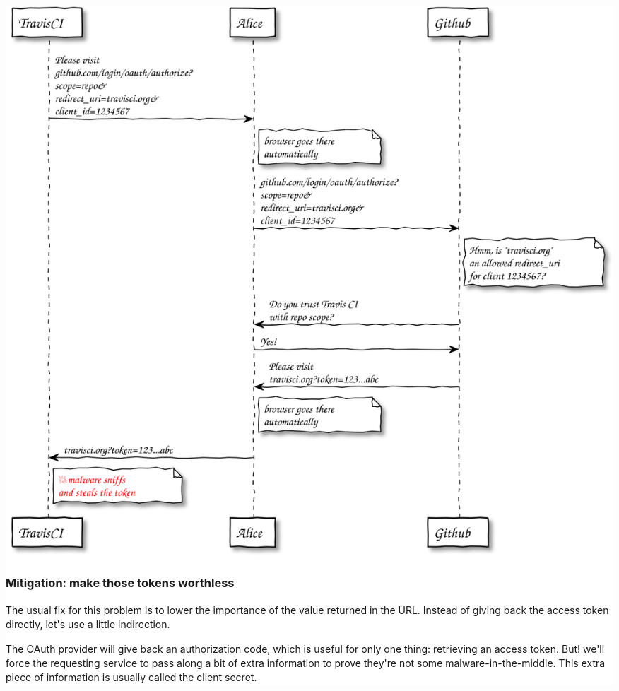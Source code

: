 ![](./images/oauth_sniff_token_from_url.svg)

### Mitigation: make those tokens worthless

The usual fix for this problem is to lower the importance of the value returned in the URL. Instead of giving back the access token directly, let's use a little indirection.

The OAuth provider will give back an authorization code, which is useful for only one thing: retrieving an access token. But! we'll force the requesting service to pass along a bit of extra information to prove they're not some malware-in-the-middle. This extra piece of information is usually called the client secret.
